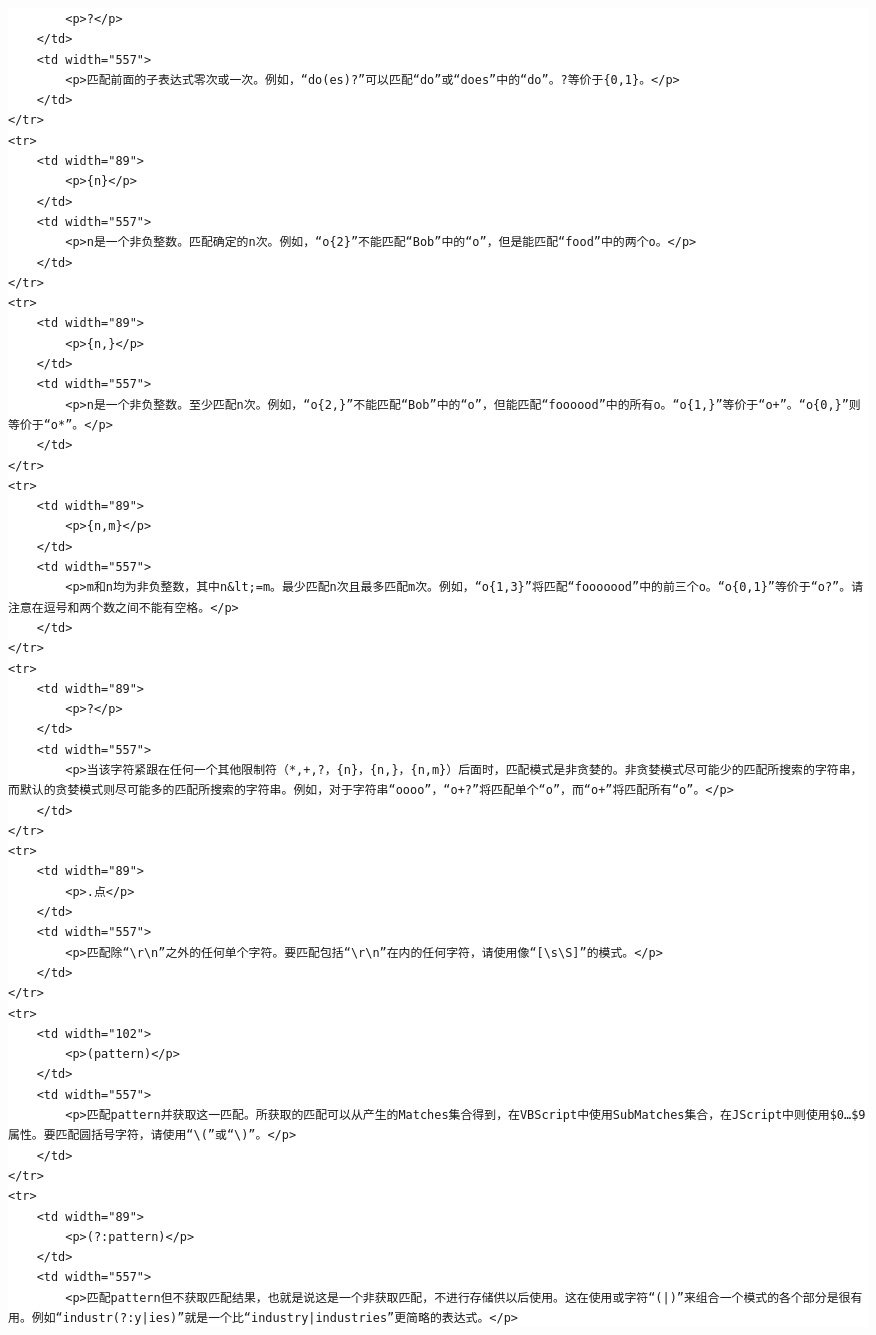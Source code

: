             <p>?</p>
        </td>
        <td width="557">
            <p>匹配前面的子表达式零次或一次。例如，“do(es)?”可以匹配“do”或“does”中的“do”。?等价于{0,1}。</p>
        </td>
    </tr>
    <tr>
        <td width="89">
            <p>{n}</p>
        </td>
        <td width="557">
            <p>n是一个非负整数。匹配确定的n次。例如，“o{2}”不能匹配“Bob”中的“o”，但是能匹配“food”中的两个o。</p>
        </td>
    </tr>
    <tr>
        <td width="89">
            <p>{n,}</p>
        </td>
        <td width="557">
            <p>n是一个非负整数。至少匹配n次。例如，“o{2,}”不能匹配“Bob”中的“o”，但能匹配“foooood”中的所有o。“o{1,}”等价于“o+”。“o{0,}”则等价于“o*”。</p>
        </td>
    </tr>
    <tr>
        <td width="89">
            <p>{n,m}</p>
        </td>
        <td width="557">
            <p>m和n均为非负整数，其中n&lt;=m。最少匹配n次且最多匹配m次。例如，“o{1,3}”将匹配“fooooood”中的前三个o。“o{0,1}”等价于“o?”。请注意在逗号和两个数之间不能有空格。</p>
        </td>
    </tr>
    <tr>
        <td width="89">
            <p>?</p>
        </td>
        <td width="557">
            <p>当该字符紧跟在任何一个其他限制符（*,+,?，{n}，{n,}，{n,m}）后面时，匹配模式是非贪婪的。非贪婪模式尽可能少的匹配所搜索的字符串，而默认的贪婪模式则尽可能多的匹配所搜索的字符串。例如，对于字符串“oooo”，“o+?”将匹配单个“o”，而“o+”将匹配所有“o”。</p>
        </td>
    </tr>
    <tr>
        <td width="89">
            <p>.点</p>
        </td>
        <td width="557">
            <p>匹配除“\r\n”之外的任何单个字符。要匹配包括“\r\n”在内的任何字符，请使用像“[\s\S]”的模式。</p>
        </td>
    </tr>
    <tr>
        <td width="102">
            <p>(pattern)</p>
        </td>
        <td width="557">
            <p>匹配pattern并获取这一匹配。所获取的匹配可以从产生的Matches集合得到，在VBScript中使用SubMatches集合，在JScript中则使用$0…$9属性。要匹配圆括号字符，请使用“\(”或“\)”。</p>
        </td>
    </tr>
    <tr>
        <td width="89">
            <p>(?:pattern)</p>
        </td>
        <td width="557">
            <p>匹配pattern但不获取匹配结果，也就是说这是一个非获取匹配，不进行存储供以后使用。这在使用或字符“(|)”来组合一个模式的各个部分是很有用。例如“industr(?:y|ies)”就是一个比“industry|industries”更简略的表达式。</p>